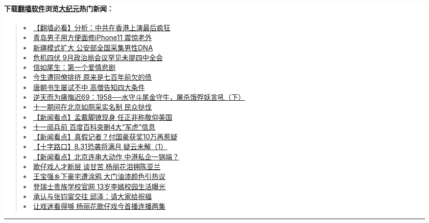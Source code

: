 
#### 下载<a href="https://git.io/JesJV">翻墙软件</a>浏览<a href="http://www.epochtimes.com">大纪元</a>热门新闻：
> <li><a href="http://www.epochtimes.com/gb/19/9/25/n11545125.htm">【翻墙必看】分析：中共在香港上演最后疯狂</a></li>
> <li><a href="http://www.epochtimes.com/gb/19/9/25/n11546708.htm">青岛男子用方便面修iPhone11 震惊老外</a></li>
> <li><a href="http://www.epochtimes.com/gb/19/9/25/n11546501.htm">新疆模式扩大 公安部全国采集男性DNA</a></li>
> <li><a href="http://www.epochtimes.com/gb/19/9/25/n11546367.htm">危机四伏 9月政治局会议罕见未提四中全会</a></li>
> <li><a href="http://www.epochtimes.com/gb/12/4/16/n3566971.htm">信如尾生：第一个爱情悲剧</a></li>
> <li><a href="http://www.epochtimes.com/gb/15/9/3/n4519621.htm">今生遭同僚排挤 原来是七百年前欠的债</a></li>
> <li><a href="http://www.epochtimes.com/gb/19/9/20/n11534314.htm">唐朝书生屡试不中 高僧告知四大条件</a></li>
> <li><a href="http://www.epochtimes.com/gb/19/9/5/n11501577.htm">逆天而为痛悔迟69：1958──水守斗尾金守牛，屠杀饿殍妖言吼（下）</a></li>
> <li><a href="http://www.epochtimes.com/gb/19/9/24/n11542425.htm">十一期间在北京如厕采实名制 民众挞伐</a></li>
> <li><a href="http://www.epochtimes.com/gb/19/9/24/n11544091.htm">【新闻看点】孟戴脚镣现身 任正非称敬仰美国</a></li>
> <li><a href="http://www.epochtimes.com/gb/19/9/24/n11544445.htm">十一阅兵前 百度百科突删4大“军虎”信息</a></li>
> <li><a href="http://www.epochtimes.com/gb/19/9/23/n11541603.htm">【新闻看点】真假记者？付国豪获奖10万再惹疑</a></li>
> <li><a href="http://www.epochtimes.com/gb/19/9/25/n11545826.htm">【十字路口】8.31恐袭将满月 疑云未解（1）</a></li>
> <li><a href="http://www.epochtimes.com/gb/19/9/23/n11541250.htm">【新闻看点】北京连串大动作 中港私企一锅端？</a></li>
> <li><a href="http://www.epochtimes.com/gb/19/9/23/n11540650.htm">歌仔戏人才断层 谈甘苦 杨丽花泪拥陈亚兰</a></li>
> <li><a href="http://www.epochtimes.com/gb/19/9/24/n11544375.htm">王宝强乡下豪宅遭涂鸦 大门油漆颜色引热议</a></li>
> <li><a href="http://www.epochtimes.com/gb/19/9/24/n11544222.htm">登瑞士贵族学校官网 13岁李嫣校园生活曝光</a></li>
> <li><a href="http://www.epochtimes.com/gb/19/9/25/n11545153.htm">承认与张钧甯交往 邱泽：请大家给祝福</a></li>
> <li><a href="http://www.epochtimes.com/gb/19/9/24/n11542872.htm">让戏迷看得够 杨丽花歌仔戏今首播连播两集</a></li>
<hr>
